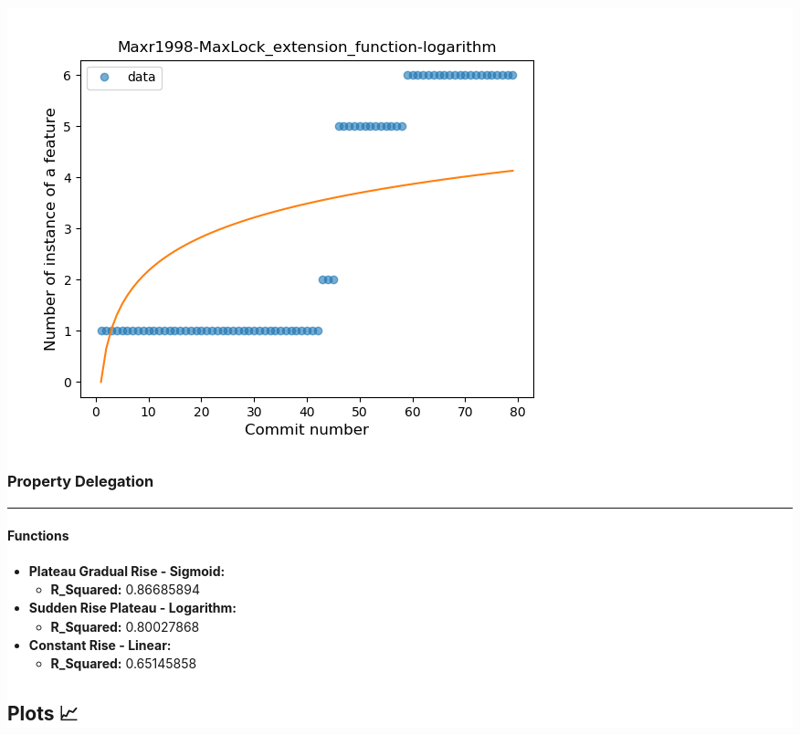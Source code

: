 ![Maxr1998-MaxLock T6](../plots/Maxr1998-MaxLock_extension_function_T6.png)
### <a name="property_delegation">Property Delegation</a>
----
#### Functions
* **Plateau Gradual Rise - Sigmoid:** ![equation](http://latex.codecogs.com/svg.latex?%5Cfrac%7B-7.410751%7D%7B1%20&plus;%20%5Cepsilon%5E%28--5.900905%28x%20-22.755878%29%29%7D%20&plus;%2010.406996)
    * **R_Squared:** 0.86685894
* **Sudden Rise Plateau - Logarithm:** ![equation](http://latex.codecogs.com/svg.latex?2.997648%5Clog_%7B3.70561%7D%28x%29%20&plus;%200.0)
    * **R_Squared:** 0.80027868
* **Constant Rise - Linear:** ![equation](http://latex.codecogs.com/svg.latex?0.04465x%20&plus;%205.655689)
    * **R_Squared:** 0.65145858

**Plots** :chart_with_upwards_trend:
-----

